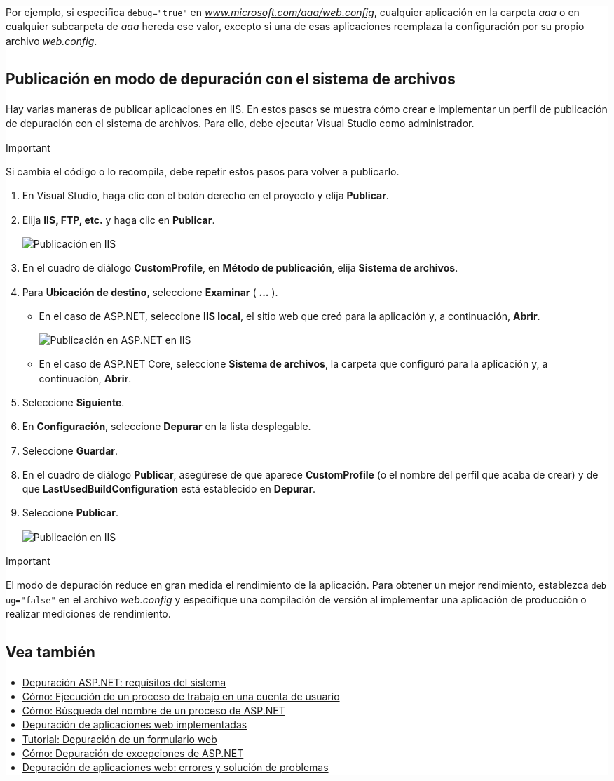 Por ejemplo, si especifica `debug="true"` en <em>www.microsoft.com/aaa/web.config</em>, cualquier aplicación en la carpeta *aaa* o en cualquier subcarpeta de *aaa* hereda ese valor, excepto si una de esas aplicaciones reemplaza la configuración por su propio archivo *web.config*.

## <a name="publish-in-debug-mode-using-the-file-system"></a>Publicación en modo de depuración con el sistema de archivos

Hay varias maneras de publicar aplicaciones en IIS. En estos pasos se muestra cómo crear e implementar un perfil de publicación de depuración con el sistema de archivos. Para ello, debe ejecutar Visual Studio como administrador.

> [!IMPORTANT]
> Si cambia el código o lo recompila, debe repetir estos pasos para volver a publicarlo.

1. En Visual Studio, haga clic con el botón derecho en el proyecto y elija **Publicar**.

3. Elija **IIS, FTP, etc.** y haga clic en **Publicar**.

    ![Publicación en IIS](media/dbg-aspnet-local-iis.png "Publicación en IIS")

4. En el cuadro de diálogo **CustomProfile**, en **Método de publicación**, elija **Sistema de archivos**.

5. Para **Ubicación de destino**, seleccione **Examinar** ( **...** ).

   - En el caso de ASP.NET, seleccione **IIS local**, el sitio web que creó para la aplicación y, a continuación, **Abrir**.

     ![Publicación en ASP.NET en IIS](media/dbg-aspnet-local-iis1.png "Publicación de ASP.NET en IIS")

   - En el caso de ASP.NET Core, seleccione **Sistema de archivos**, la carpeta que configuró para la aplicación y, a continuación, **Abrir**.

1. Seleccione **Siguiente**.

1. En **Configuración**, seleccione **Depurar** en la lista desplegable.

1. Seleccione **Guardar**.

1. En el cuadro de diálogo **Publicar**, asegúrese de que aparece **CustomProfile** (o el nombre del perfil que acaba de crear) y de que **LastUsedBuildConfiguration** está establecido en **Depurar**.

1. Seleccione **Publicar**.

    ![Publicación en IIS](media/dbg-aspnet-local-iis-select-site.png "Publicación en IIS")

> [!IMPORTANT]
> El modo de depuración reduce en gran medida el rendimiento de la aplicación. Para obtener un mejor rendimiento, establezca `debug="false"` en el archivo *web.config* y especifique una compilación de versión al implementar una aplicación de producción o realizar mediciones de rendimiento.

## <a name="see-also"></a>Vea también
- [Depuración ASP.NET: requisitos del sistema](aspnet-debugging-system-requirements.md)
- [Cómo: Ejecución de un proceso de trabajo en una cuenta de usuario](how-to-run-the-worker-process-under-a-user-account.md)
- [Cómo: Búsqueda del nombre de un proceso de ASP.NET](how-to-find-the-name-of-the-aspnet-process.md)
- [Depuración de aplicaciones web implementadas](debugging-deployed-web-applications.md)
- [Tutorial: Depuración de un formulario web](walkthrough-debugging-a-web-form.md)
- [Cómo: Depuración de excepciones de ASP.NET](how-to-debug-aspnet-exceptions.md)
- [Depuración de aplicaciones web: errores y solución de problemas](debugging-web-applications-errors-and-troubleshooting.md)
